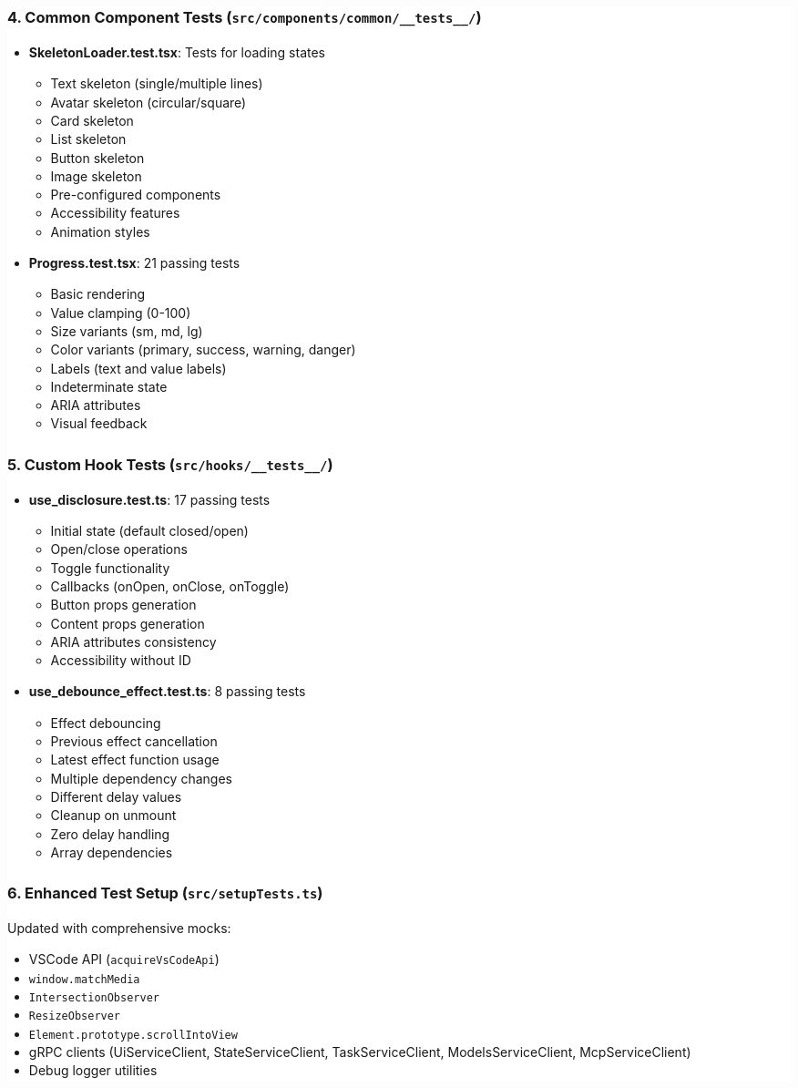 ### 4. Common Component Tests (`src/components/common/__tests__/`)
- **SkeletonLoader.test.tsx**: Tests for loading states
  - Text skeleton (single/multiple lines)
  - Avatar skeleton (circular/square)
  - Card skeleton
  - List skeleton
  - Button skeleton
  - Image skeleton
  - Pre-configured components
  - Accessibility features
  - Animation styles

- **Progress.test.tsx**: 21 passing tests
  - Basic rendering
  - Value clamping (0-100)
  - Size variants (sm, md, lg)
  - Color variants (primary, success, warning, danger)
  - Labels (text and value labels)
  - Indeterminate state
  - ARIA attributes
  - Visual feedback

### 5. Custom Hook Tests (`src/hooks/__tests__/`)
- **use_disclosure.test.ts**: 17 passing tests
  - Initial state (default closed/open)
  - Open/close operations
  - Toggle functionality
  - Callbacks (onOpen, onClose, onToggle)
  - Button props generation
  - Content props generation
  - ARIA attributes consistency
  - Accessibility without ID

- **use_debounce_effect.test.ts**: 8 passing tests
  - Effect debouncing
  - Previous effect cancellation
  - Latest effect function usage
  - Multiple dependency changes
  - Different delay values
  - Cleanup on unmount
  - Zero delay handling
  - Array dependencies

### 6. Enhanced Test Setup (`src/setupTests.ts`)
Updated with comprehensive mocks:
- VSCode API (`acquireVsCodeApi`)
- `window.matchMedia`
- `IntersectionObserver`
- `ResizeObserver`
- `Element.prototype.scrollIntoView`
- gRPC clients (UiServiceClient, StateServiceClient, TaskServiceClient, ModelsServiceClient, McpServiceClient)
- Debug logger utilities
